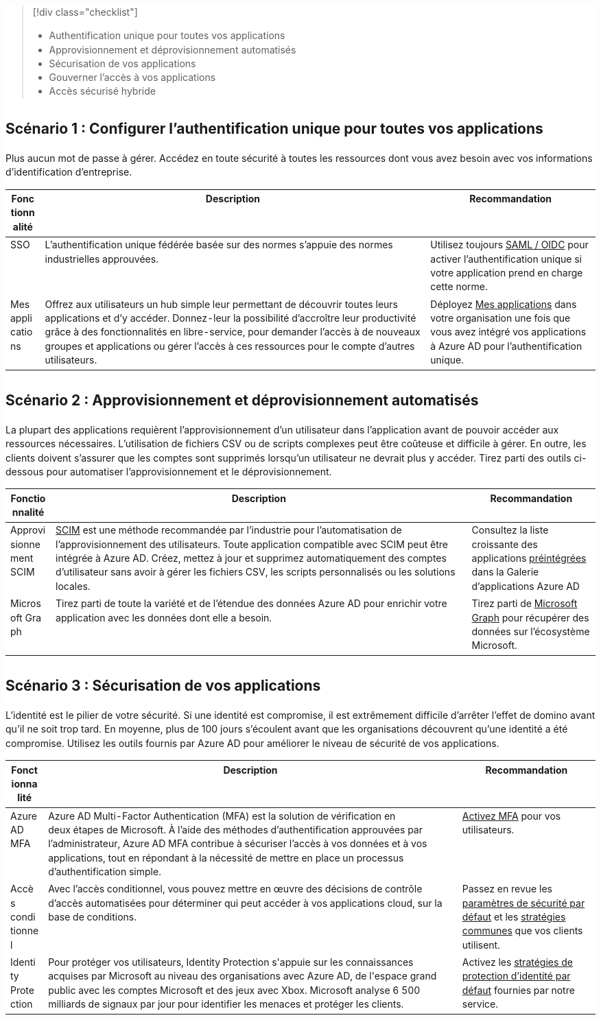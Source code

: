 > [!div class="checklist"]
> * Authentification unique pour toutes vos applications
> * Approvisionnement et déprovisionnement automatisés 
> * Sécurisation de vos applications
> * Gouverner l’accès à vos applications
> * Accès sécurisé hybride

## <a name="scenario-1-set-up-sso-for-all-your-applications"></a>Scénario 1 : Configurer l’authentification unique pour toutes vos applications

Plus aucun mot de passe à gérer. Accédez en toute sécurité à toutes les ressources dont vous avez besoin avec vos informations d’identification d’entreprise. 

|Fonctionnalité  | Description | Recommandation |
|---------|---------|---------|
|SSO|L’authentification unique fédérée basée sur des normes s’appuie des normes industrielles approuvées.|Utilisez toujours [SAML / OIDC](../develop/v2-howto-app-gallery-listing.md) pour activer l’authentification unique si votre application prend en charge cette norme.|
|Mes applications|Offrez aux utilisateurs un hub simple leur permettant de découvrir toutes leurs applications et d’y accéder. Donnez-leur la possibilité d’accroître leur productivité grâce à des fonctionnalités en libre-service, pour demander l’accès à de nouveaux groupes et applications ou gérer l’accès à ces ressources pour le compte d’autres utilisateurs.| Déployez [Mes applications](my-apps-deployment-plan.md) dans votre organisation une fois que vous avez intégré vos applications à Azure AD pour l’authentification unique.|

## <a name="scenario-2-automate-provisioning-and-deprovisioning"></a>Scénario 2 : Approvisionnement et déprovisionnement automatisés 


La plupart des applications requièrent l’approvisionnement d’un utilisateur dans l’application avant de pouvoir accéder aux ressources nécessaires. L’utilisation de fichiers CSV ou de scripts complexes peut être coûteuse et difficile à gérer. En outre, les clients doivent s’assurer que les comptes sont supprimés lorsqu’un utilisateur ne devrait plus y accéder. Tirez parti des outils ci-dessous pour automatiser l’approvisionnement et le déprovisionnement. 


|Fonctionnalité  |Description|Recommandation |
|---------|---------|---------|
|Approvisionnement SCIM|[SCIM](https://aka.ms/SCIMOverview) est une méthode recommandée par l’industrie pour l’automatisation de l’approvisionnement des utilisateurs. Toute application compatible avec SCIM peut être intégrée à Azure AD. Créez, mettez à jour et supprimez automatiquement des comptes d’utilisateur sans avoir à gérer les fichiers CSV, les scripts personnalisés ou les solutions locales.|Consultez la liste croissante des applications [préintégrées](../saas-apps/tutorial-list.md) dans la Galerie d’applications Azure AD|
|Microsoft Graph|Tirez parti de toute la variété et de l’étendue des données Azure AD pour enrichir votre application avec les données dont elle a besoin.|Tirez parti de [Microsoft Graph](https://developer.microsoft.com/graph/) pour récupérer des données sur l’écosystème Microsoft. |


## <a name="scenario-3-secure-your-applications"></a>Scénario 3 : Sécurisation de vos applications
L’identité est le pilier de votre sécurité. Si une identité est compromise, il est extrêmement difficile d’arrêter l’effet de domino avant qu’il ne soit trop tard. En moyenne, plus de 100 jours s’écoulent avant que les organisations découvrent qu’une identité a été compromise. Utilisez les outils fournis par Azure AD pour améliorer le niveau de sécurité de vos applications. 

|Fonctionnalité  |Description| Recommandation |
|---------|---------| ---------|
|Azure AD MFA|Azure AD Multi-Factor Authentication (MFA) est la solution de vérification en deux étapes de Microsoft. À l’aide des méthodes d’authentification approuvées par l’administrateur, Azure AD MFA contribue à sécuriser l’accès à vos données et à vos applications, tout en répondant à la nécessité de mettre en place un processus d’authentification simple.| [Activez MFA](https://techcommunity.microsoft.com/t5/azure-active-directory-identity/all-your-creds-are-belong-to-us/ba-p/855124) pour vos utilisateurs.  |
|Accès conditionnel|Avec l’accès conditionnel, vous pouvez mettre en œuvre des décisions de contrôle d’accès automatisées pour déterminer qui peut accéder à vos applications cloud, sur la base de conditions.| Passez en revue les [paramètres de sécurité par défaut](../fundamentals/concept-fundamentals-security-defaults.md) et les [stratégies communes](../conditional-access/concept-conditional-access-policy-common.md) que vos clients utilisent. | 
|Identity Protection|Pour protéger vos utilisateurs, Identity Protection s'appuie sur les connaissances acquises par Microsoft au niveau des organisations avec Azure AD, de l'espace grand public avec les comptes Microsoft et des jeux avec Xbox. Microsoft analyse 6 500 milliards de signaux par jour pour identifier les menaces et protéger les clients.|Activez les [stratégies de protection d’identité par défaut](../identity-protection/concept-identity-protection-policies.md) fournies par notre service. | 
